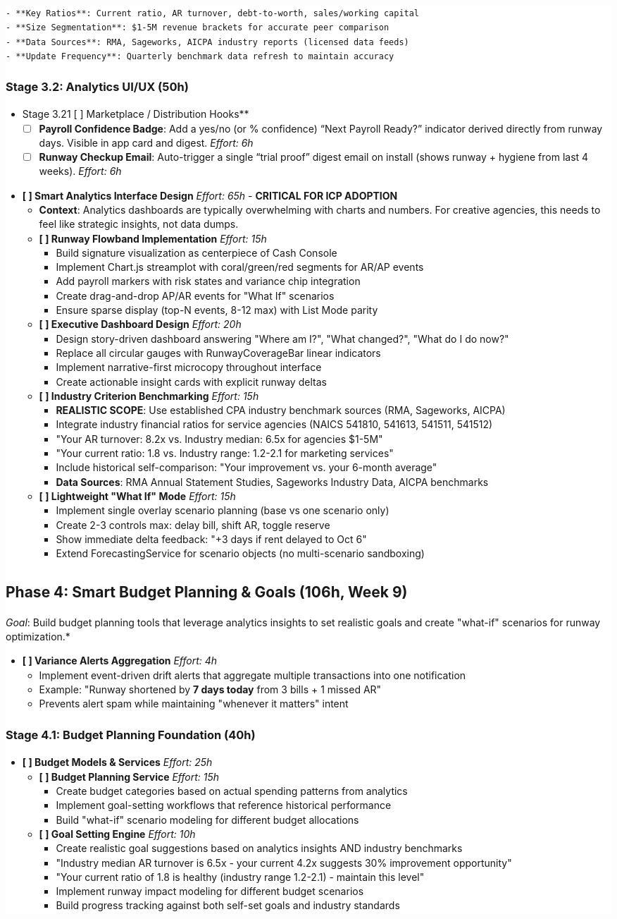     - **Key Ratios**: Current ratio, AR turnover, debt-to-worth, sales/working capital
    - **Size Segmentation**: $1-5M revenue brackets for accurate peer comparison
    - **Data Sources**: RMA, Sageworks, AICPA industry reports (licensed data feeds)
    - **Update Frequency**: Quarterly benchmark data refresh to maintain accuracy

### Stage 3.2: Analytics UI/UX (50h)
* Stage 3.21 [ ] Marketplace / Distribution Hooks**
  - [ ] **Payroll Confidence Badge**: Add a yes/no (or % confidence) “Next Payroll Ready?” indicator derived directly from runway days. Visible in app card and digest. *Effort: 6h*
  - [ ] **Runway Checkup Email**: Auto-trigger a single “trial proof” digest email on install (shows runway + hygiene from last 4 weeks). *Effort: 6h*

- **[ ] Smart Analytics Interface Design** *Effort: 65h* - **CRITICAL FOR ICP ADOPTION**
  - **Context**: Analytics dashboards are typically overwhelming with charts and numbers. For creative agencies, this needs to feel like strategic insights, not data dumps.
  - **[ ] Runway Flowband Implementation** *Effort: 15h*
    - Build signature visualization as centerpiece of Cash Console
    - Implement Chart.js streamplot with coral/green/red segments for AR/AP events
    - Add payroll markers with risk states and variance chip integration
    - Create drag-and-drop AP/AR events for "What If" scenarios
    - Ensure sparse display (top-N events, 8-12 max) with List Mode parity
  - **[ ] Executive Dashboard Design** *Effort: 20h*
    - Design story-driven dashboard answering "Where am I?", "What changed?", "What do I do now?"
    - Replace all circular gauges with RunwayCoverageBar linear indicators
    - Implement narrative-first microcopy throughout interface
    - Create actionable insight cards with explicit runway deltas
  - **[ ] Industry Criterion Benchmarking** *Effort: 15h*
    - **REALISTIC SCOPE**: Use established CPA industry benchmark sources (RMA, Sageworks, AICPA)
    - Integrate industry financial ratios for service agencies (NAICS 541810, 541613, 541511, 541512)
    - "Your AR turnover: 8.2x vs. Industry median: 6.5x for agencies $1-5M"  
    - "Your current ratio: 1.8 vs. Industry range: 1.2-2.1 for marketing services"
    - Include historical self-comparison: "Your improvement vs. your 6-month average"
    - **Data Sources**: RMA Annual Statement Studies, Sageworks Industry Data, AICPA benchmarks
  - **[ ] Lightweight "What If" Mode** *Effort: 15h*
    - Implement single overlay scenario planning (base vs one scenario only)
    - Create 2-3 controls max: delay bill, shift AR, toggle reserve
    - Show immediate delta feedback: "+3 days if rent delayed to Oct 6"
    - Extend ForecastingService for scenario objects (no multi-scenario sandboxing)

## Phase 4: Smart Budget Planning & Goals (106h, Week 9)

*Goal*: Build budget planning tools that leverage analytics insights to set realistic goals and create "what-if" scenarios for runway optimization.*
- **[ ] Variance Alerts Aggregation** *Effort: 4h*
    - Implement event-driven drift alerts that aggregate multiple transactions into one notification
    - Example: "Runway shortened by **7 days today** from 3 bills + 1 missed AR"
    - Prevents alert spam while maintaining "whenever it matters" intent


### Stage 4.1: Budget Planning Foundation (40h)
- **[ ] Budget Models & Services** *Effort: 25h*
  - **[ ] Budget Planning Service** *Effort: 15h*
    - Create budget categories based on actual spending patterns from analytics
    - Implement goal-setting workflows that reference historical performance
    - Build "what-if" scenario modeling for different budget allocations
  - **[ ] Goal Setting Engine** *Effort: 10h*
    - Create realistic goal suggestions based on analytics insights AND industry benchmarks
    - "Industry median AR turnover is 6.5x - your current 4.2x suggests 30% improvement opportunity"
    - "Your current ratio of 1.8 is healthy (industry range 1.2-2.1) - maintain this level"
    - Implement runway impact modeling for different budget scenarios
    - Build progress tracking against both self-set goals and industry standards
